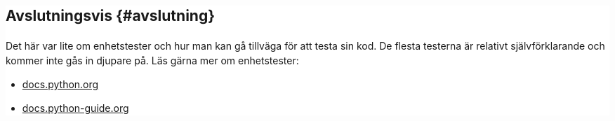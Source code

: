 

Avslutningsvis {#avslutning}
------------------------------

Det här var lite om enhetstester och hur man kan gå tillväga för att testa sin kod. De flesta testerna är relativt självförklarande och kommer inte gås in djupare på. Läs gärna mer om enhetstester:  

* [docs.python.org](https://docs.python.org/3.5/library/unittest.html)  

* [docs.python-guide.org](http://docs.python-guide.org/en/latest/writing/tests/)
